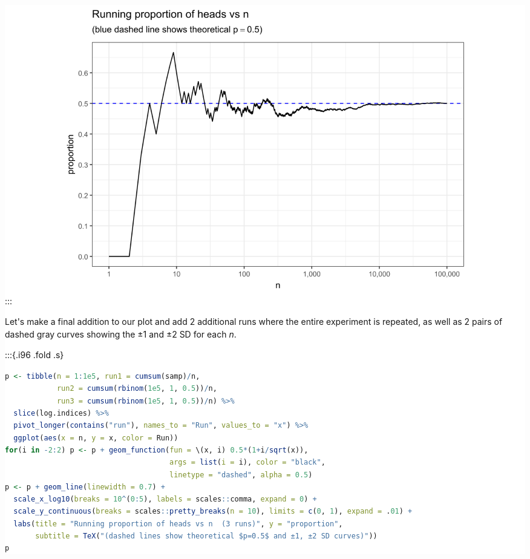 <img src="11-inference_files/figure-html/unnamed-chunk-5-1.svg" width="672" style="display: block; margin: auto;" />
:::

Let's make a final addition to our plot and add 2 additional runs where the entire experiment is repeated, as well as 2 pairs of dashed gray curves showing the ±1 and ±2 SD for each $n$.

:::{.i96 .fold .s}

``` r
p <- tibble(n = 1:1e5, run1 = cumsum(samp)/n,
            run2 = cumsum(rbinom(1e5, 1, 0.5))/n,
            run3 = cumsum(rbinom(1e5, 1, 0.5))/n) %>%
  slice(log.indices) %>%
  pivot_longer(contains("run"), names_to = "Run", values_to = "x") %>%
  ggplot(aes(x = n, y = x, color = Run))
for(i in -2:2) p <- p + geom_function(fun = \(x, i) 0.5*(1+i/sqrt(x)),
                                      args = list(i = i), color = "black",
                                      linetype = "dashed", alpha = 0.5)
p <- p + geom_line(linewidth = 0.7) +
  scale_x_log10(breaks = 10^(0:5), labels = scales::comma, expand = 0) +
  scale_y_continuous(breaks = scales::pretty_breaks(n = 10), limits = c(0, 1), expand = .01) +
  labs(title = "Running proportion of heads vs n  (3 runs)", y = "proportion",
       subtitle = TeX("(dashed lines show theoretical $p=0.5$ and ±1, ±2 SD curves)"))
p
```
